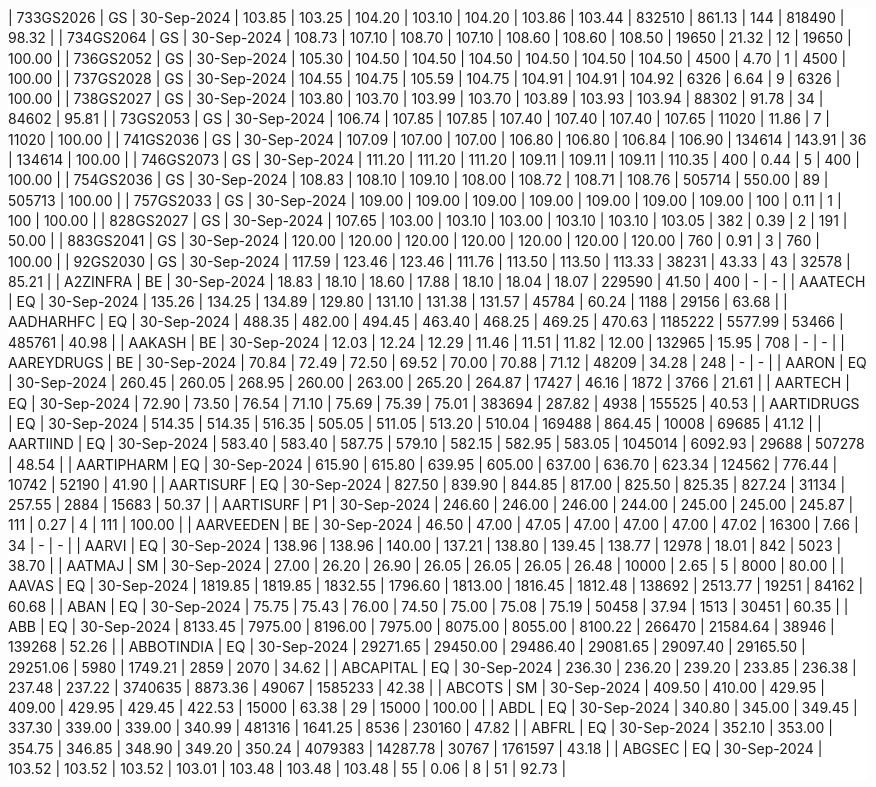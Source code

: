 | 733GS2026 | GS | 30-Sep-2024 | 103.85 | 103.25 | 104.20 | 103.10 | 104.20 | 103.86 | 103.44 | 832510 | 861.13 | 144 | 818490 | 98.32 |
| 734GS2064 | GS | 30-Sep-2024 | 108.73 | 107.10 | 108.70 | 107.10 | 108.60 | 108.60 | 108.50 | 19650 | 21.32 | 12 | 19650 | 100.00 |
| 736GS2052 | GS | 30-Sep-2024 | 105.30 | 104.50 | 104.50 | 104.50 | 104.50 | 104.50 | 104.50 | 4500 | 4.70 | 1 | 4500 | 100.00 |
| 737GS2028 | GS | 30-Sep-2024 | 104.55 | 104.75 | 105.59 | 104.75 | 104.91 | 104.91 | 104.92 | 6326 | 6.64 | 9 | 6326 | 100.00 |
| 738GS2027 | GS | 30-Sep-2024 | 103.80 | 103.70 | 103.99 | 103.70 | 103.89 | 103.93 | 103.94 | 88302 | 91.78 | 34 | 84602 | 95.81 |
| 73GS2053 | GS | 30-Sep-2024 | 106.74 | 107.85 | 107.85 | 107.40 | 107.40 | 107.40 | 107.65 | 11020 | 11.86 | 7 | 11020 | 100.00 |
| 741GS2036 | GS | 30-Sep-2024 | 107.09 | 107.00 | 107.00 | 106.80 | 106.80 | 106.84 | 106.90 | 134614 | 143.91 | 36 | 134614 | 100.00 |
| 746GS2073 | GS | 30-Sep-2024 | 111.20 | 111.20 | 111.20 | 109.11 | 109.11 | 109.11 | 110.35 | 400 | 0.44 | 5 | 400 | 100.00 |
| 754GS2036 | GS | 30-Sep-2024 | 108.83 | 108.10 | 109.10 | 108.00 | 108.72 | 108.71 | 108.76 | 505714 | 550.00 | 89 | 505713 | 100.00 |
| 757GS2033 | GS | 30-Sep-2024 | 109.00 | 109.00 | 109.00 | 109.00 | 109.00 | 109.00 | 109.00 | 100 | 0.11 | 1 | 100 | 100.00 |
| 828GS2027 | GS | 30-Sep-2024 | 107.65 | 103.00 | 103.10 | 103.00 | 103.10 | 103.10 | 103.05 | 382 | 0.39 | 2 | 191 | 50.00 |
| 883GS2041 | GS | 30-Sep-2024 | 120.00 | 120.00 | 120.00 | 120.00 | 120.00 | 120.00 | 120.00 | 760 | 0.91 | 3 | 760 | 100.00 |
| 92GS2030 | GS | 30-Sep-2024 | 117.59 | 123.46 | 123.46 | 111.76 | 113.50 | 113.50 | 113.33 | 38231 | 43.33 | 43 | 32578 | 85.21 |
| A2ZINFRA | BE | 30-Sep-2024 | 18.83 | 18.10 | 18.60 | 17.88 | 18.10 | 18.04 | 18.07 | 229590 | 41.50 | 400 | - | - |
| AAATECH | EQ | 30-Sep-2024 | 135.26 | 134.25 | 134.89 | 129.80 | 131.10 | 131.38 | 131.57 | 45784 | 60.24 | 1188 | 29156 | 63.68 |
| AADHARHFC | EQ | 30-Sep-2024 | 488.35 | 482.00 | 494.45 | 463.40 | 468.25 | 469.25 | 470.63 | 1185222 | 5577.99 | 53466 | 485761 | 40.98 |
| AAKASH | BE | 30-Sep-2024 | 12.03 | 12.24 | 12.29 | 11.46 | 11.51 | 11.82 | 12.00 | 132965 | 15.95 | 708 | - | - |
| AAREYDRUGS | BE | 30-Sep-2024 | 70.84 | 72.49 | 72.50 | 69.52 | 70.00 | 70.88 | 71.12 | 48209 | 34.28 | 248 | - | - |
| AARON | EQ | 30-Sep-2024 | 260.45 | 260.05 | 268.95 | 260.00 | 263.00 | 265.20 | 264.87 | 17427 | 46.16 | 1872 | 3766 | 21.61 |
| AARTECH | EQ | 30-Sep-2024 | 72.90 | 73.50 | 76.54 | 71.10 | 75.69 | 75.39 | 75.01 | 383694 | 287.82 | 4938 | 155525 | 40.53 |
| AARTIDRUGS | EQ | 30-Sep-2024 | 514.35 | 514.35 | 516.35 | 505.05 | 511.05 | 513.20 | 510.04 | 169488 | 864.45 | 10008 | 69685 | 41.12 |
| AARTIIND | EQ | 30-Sep-2024 | 583.40 | 583.40 | 587.75 | 579.10 | 582.15 | 582.95 | 583.05 | 1045014 | 6092.93 | 29688 | 507278 | 48.54 |
| AARTIPHARM | EQ | 30-Sep-2024 | 615.90 | 615.80 | 639.95 | 605.00 | 637.00 | 636.70 | 623.34 | 124562 | 776.44 | 10742 | 52190 | 41.90 |
| AARTISURF | EQ | 30-Sep-2024 | 827.50 | 839.90 | 844.85 | 817.00 | 825.50 | 825.35 | 827.24 | 31134 | 257.55 | 2884 | 15683 | 50.37 |
| AARTISURF | P1 | 30-Sep-2024 | 246.60 | 246.00 | 246.00 | 244.00 | 245.00 | 245.00 | 245.87 | 111 | 0.27 | 4 | 111 | 100.00 |
| AARVEEDEN | BE | 30-Sep-2024 | 46.50 | 47.00 | 47.05 | 47.00 | 47.00 | 47.00 | 47.02 | 16300 | 7.66 | 34 | - | - |
| AARVI | EQ | 30-Sep-2024 | 138.96 | 138.96 | 140.00 | 137.21 | 138.80 | 139.45 | 138.77 | 12978 | 18.01 | 842 | 5023 | 38.70 |
| AATMAJ | SM | 30-Sep-2024 | 27.00 | 26.20 | 26.90 | 26.05 | 26.05 | 26.05 | 26.48 | 10000 | 2.65 | 5 | 8000 | 80.00 |
| AAVAS | EQ | 30-Sep-2024 | 1819.85 | 1819.85 | 1832.55 | 1796.60 | 1813.00 | 1816.45 | 1812.48 | 138692 | 2513.77 | 19251 | 84162 | 60.68 |
| ABAN | EQ | 30-Sep-2024 | 75.75 | 75.43 | 76.00 | 74.50 | 75.00 | 75.08 | 75.19 | 50458 | 37.94 | 1513 | 30451 | 60.35 |
| ABB | EQ | 30-Sep-2024 | 8133.45 | 7975.00 | 8196.00 | 7975.00 | 8075.00 | 8055.00 | 8100.22 | 266470 | 21584.64 | 38946 | 139268 | 52.26 |
| ABBOTINDIA | EQ | 30-Sep-2024 | 29271.65 | 29450.00 | 29486.40 | 29081.65 | 29097.40 | 29165.50 | 29251.06 | 5980 | 1749.21 | 2859 | 2070 | 34.62 |
| ABCAPITAL | EQ | 30-Sep-2024 | 236.30 | 236.20 | 239.20 | 233.85 | 236.38 | 237.48 | 237.22 | 3740635 | 8873.36 | 49067 | 1585233 | 42.38 |
| ABCOTS | SM | 30-Sep-2024 | 409.50 | 410.00 | 429.95 | 409.00 | 429.95 | 429.45 | 422.53 | 15000 | 63.38 | 29 | 15000 | 100.00 |
| ABDL | EQ | 30-Sep-2024 | 340.80 | 345.00 | 349.45 | 337.30 | 339.00 | 339.00 | 340.99 | 481316 | 1641.25 | 8536 | 230160 | 47.82 |
| ABFRL | EQ | 30-Sep-2024 | 352.10 | 353.00 | 354.75 | 346.85 | 348.90 | 349.20 | 350.24 | 4079383 | 14287.78 | 30767 | 1761597 | 43.18 |
| ABGSEC | EQ | 30-Sep-2024 | 103.52 | 103.52 | 103.52 | 103.01 | 103.48 | 103.48 | 103.48 | 55 | 0.06 | 8 | 51 | 92.73 |